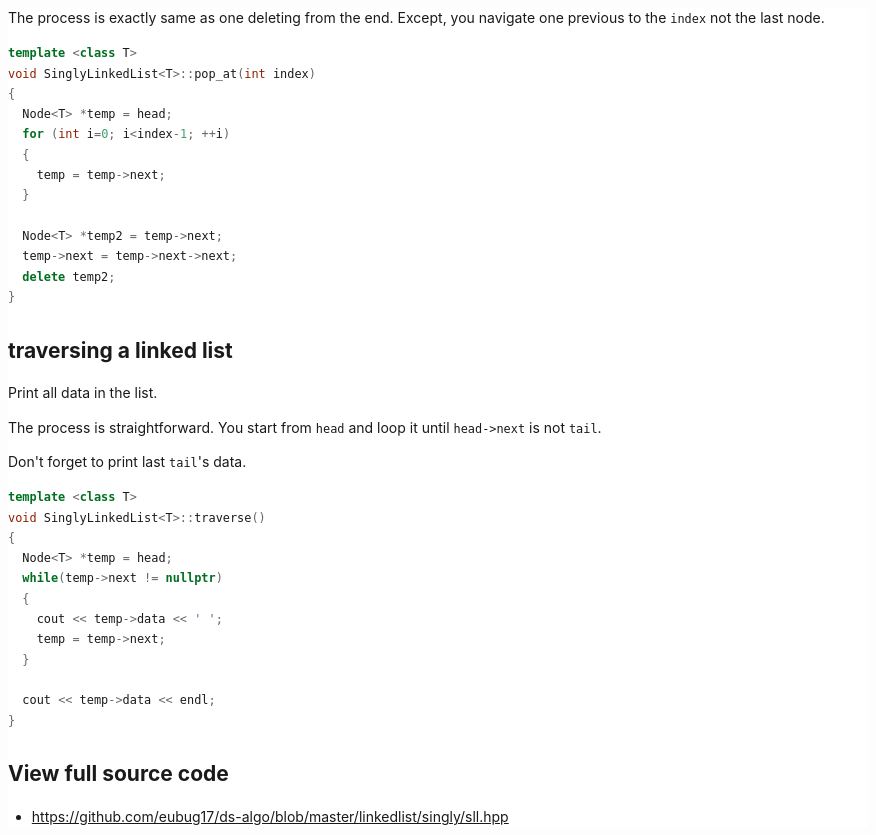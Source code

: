 The process is exactly same as one deleting from the end. Except, you navigate one previous to the `index` not the last node.

```cpp
template <class T>
void SinglyLinkedList<T>::pop_at(int index)
{
  Node<T> *temp = head;
  for (int i=0; i<index-1; ++i)
  {
    temp = temp->next;
  }

  Node<T> *temp2 = temp->next;
  temp->next = temp->next->next;
  delete temp2;
}
```

## traversing a linked list

Print all data in the list.

The process is straightforward. You start from `head` and loop it until `head->next` is not `tail`.

Don't forget to print last `tail`'s data.

```cpp
template <class T>
void SinglyLinkedList<T>::traverse()
{
  Node<T> *temp = head;
  while(temp->next != nullptr) 
  {
    cout << temp->data << ' ';
    temp = temp->next;
  }

  cout << temp->data << endl;
}
```

## View full source code
- https://github.com/eubug17/ds-algo/blob/master/linkedlist/singly/sll.hpp